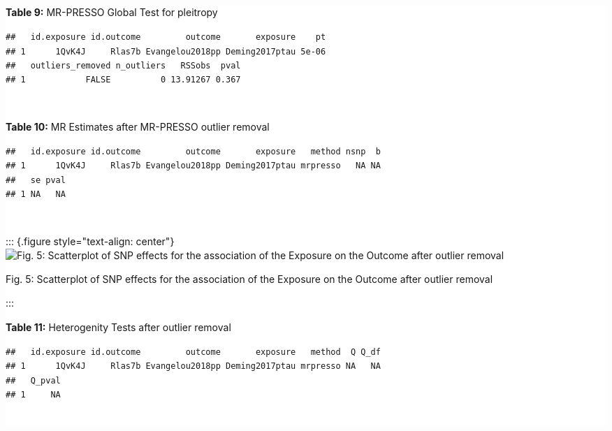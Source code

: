 **Table 9:** MR-PRESSO Global Test for pleitropy

    ##   id.exposure id.outcome         outcome       exposure    pt
    ## 1      1QvK4J     Rlas7b Evangelou2018pp Deming2017ptau 5e-06
    ##   outliers_removed n_outliers   RSSobs  pval
    ## 1            FALSE          0 13.91267 0.367

<br>

**Table 10:** MR Estimates after MR-PRESSO outlier removal

    ##   id.exposure id.outcome         outcome       exposure   method nsnp  b
    ## 1      1QvK4J     Rlas7b Evangelou2018pp Deming2017ptau mrpresso   NA NA
    ##   se pval
    ## 1 NA   NA

<br>

::: {.figure style="text-align: center"}
<img src="/sc/arion/projects/LOAD/shea/Projects/MR_ADPhenome/results/MR_ADbidir/Deming2017ptau/Evangelou2018pp/mr_report_files/figure-markdown/scatter_plot_outlier-1.png" alt="Fig. 5: Scatterplot of SNP effects for the association of the Exposure on the Outcome after outlier removal"  />
<p class="caption">
Fig. 5: Scatterplot of SNP effects for the association of the Exposure
on the Outcome after outlier removal
</p>
:::

<br>

**Table 11:** Heterogenity Tests after outlier removal

    ##   id.exposure id.outcome         outcome       exposure   method  Q Q_df
    ## 1      1QvK4J     Rlas7b Evangelou2018pp Deming2017ptau mrpresso NA   NA
    ##   Q_pval
    ## 1     NA

<br>
